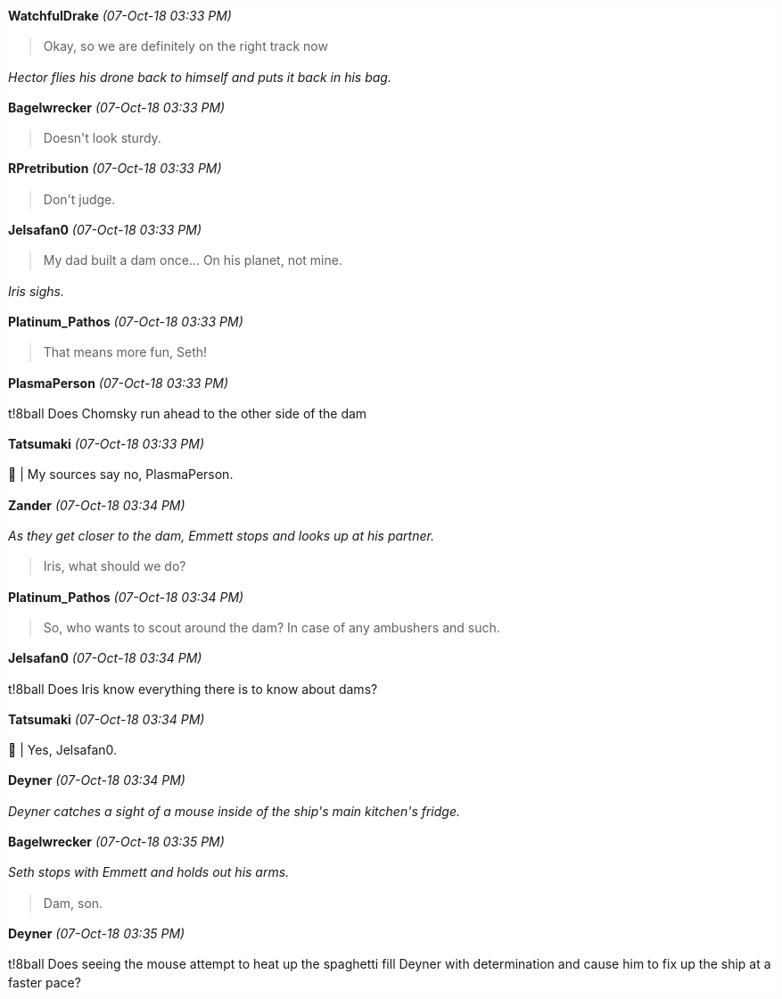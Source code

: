 **WatchfulDrake** _(07-Oct-18 03:33 PM)_

> Okay, so we are definitely on the right track now

_Hector flies his drone back to himself and puts it back in his bag._

**Bagelwrecker** _(07-Oct-18 03:33 PM)_

> Doesn't look sturdy.

**RPretribution** _(07-Oct-18 03:33 PM)_

> Don't judge.

**Jelsafan0** _(07-Oct-18 03:33 PM)_

> My dad built a dam once... On his planet, not mine.

_Iris sighs._

**Platinum_Pathos** _(07-Oct-18 03:33 PM)_

> That means more fun, Seth!

**PlasmaPerson** _(07-Oct-18 03:33 PM)_

t!8ball Does Chomsky run ahead to the other side of the dam

**Tatsumaki** _(07-Oct-18 03:33 PM)_

🎱 | My sources say no, PlasmaPerson.

**Zander** _(07-Oct-18 03:34 PM)_

_As they get closer to the dam, Emmett stops and looks up at his partner._

> Iris, what should we do?

**Platinum_Pathos** _(07-Oct-18 03:34 PM)_

> So, who wants to scout around the dam?
> In case of any ambushers and such.

**Jelsafan0** _(07-Oct-18 03:34 PM)_

t!8ball Does Iris know everything there is to know about dams?

**Tatsumaki** _(07-Oct-18 03:34 PM)_

🎱 | Yes, Jelsafan0.

**Deyner** _(07-Oct-18 03:34 PM)_

_Deyner catches a sight of a mouse inside of the ship's main kitchen's fridge._

**Bagelwrecker** _(07-Oct-18 03:35 PM)_

_Seth stops with Emmett and holds out his arms._

> Dam, son.

**Deyner** _(07-Oct-18 03:35 PM)_

t!8ball Does seeing the mouse attempt to heat up the spaghetti fill Deyner with determination and cause him to fix up the ship at a faster pace?
